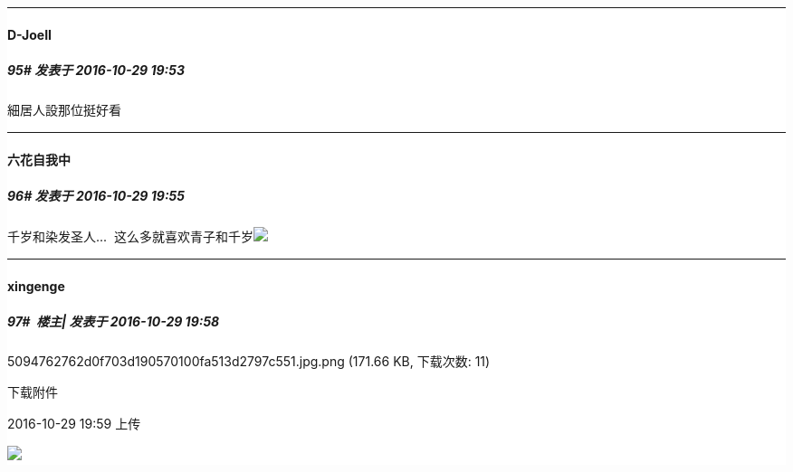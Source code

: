 

-----

####  D-JoeII  
##### 95#       发表于 2016-10-29 19:53




細居人設那位挺好看







-----

####  六花自我中  
##### 96#       发表于 2016-10-29 19:55




千岁和染发圣人...  这么多就喜欢青子和千岁<img src="https://static.saraba1st.com/image/smiley/face/149.gif" referrerpolicy="no-referrer">







-----

####  xingenge  
##### 97#         楼主| 发表于 2016-10-29 19:58









5094762762d0f703d190570100fa513d2797c551.jpg.png
(171.66 KB, 下载次数: 11)




下载附件


2016-10-29 19:59 上传









<img src="http://img.saraba1st.com/forum/201610/29/195913jcij0iis8m9qgsjj.png" referrerpolicy="no-referrer">




